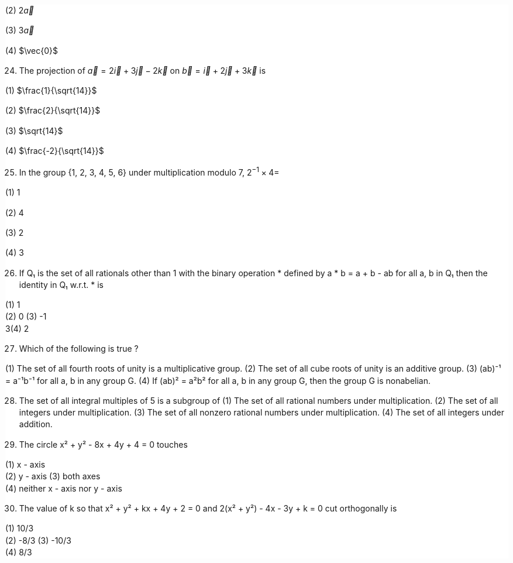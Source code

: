 (2) $2\vec{a}$

(3) $3\vec{a}$

(4) $\vec{0}$

24. The projection of $\vec{a} = 2\vec{i} + 3\vec{j} - 2\vec{k}$ on $\vec{b} = \vec{i} + 2\vec{j} + 3\vec{k}$ is

(1) $\frac{1}{\sqrt{14}}$

(2) $\frac{2}{\sqrt{14}}$

(3) $\sqrt{14}$

(4) $\frac{-2}{\sqrt{14}}$

25. In the group {1, 2, 3, 4, 5, 6} under multiplication modulo 7, $2^{-1} \times 4 =$

(1) 1

(2) 4

(3) 2

(4) 3


26. If Q₁ is the set of all rationals other than 1 with the binary operation * defined by
a * b = a + b - ab for all a, b in Q₁ then the identity in Q₁ w.r.t. * is

(1) 1                                
(2) 0
(3) -1                              
3(4) 2

27. Which of the following is true ?

(1) The set of all fourth roots of unity is a multiplicative group.
(2) The set of all cube roots of unity is an additive group.
(3) (ab)⁻¹ = a⁻¹b⁻¹ for all a, b in any group G.
(4) If (ab)² = a²b² for all a, b in any group G, then the group G is nonabelian.

28. The set of all integral multiples of 5 is a subgroup of
(1) The set of all rational numbers under multiplication.
(2) The set of all integers under multiplication.
(3) The set of all nonzero rational numbers under multiplication.
(4) The set of all integers under addition.

29. The circle x² + y² - 8x + 4y + 4 = 0 touches

(1) x - axis                         
(2) y - axis
(3) both axes                        
(4) neither x - axis nor y - axis

30. The value of k so that x² + y² + kx + 4y + 2 = 0 and 2(x² + y²) - 4x - 3y + k = 0 cut
orthogonally is

(1) 10/3                             
(2) -8/3
(3) -10/3                            
(4) 8/3
